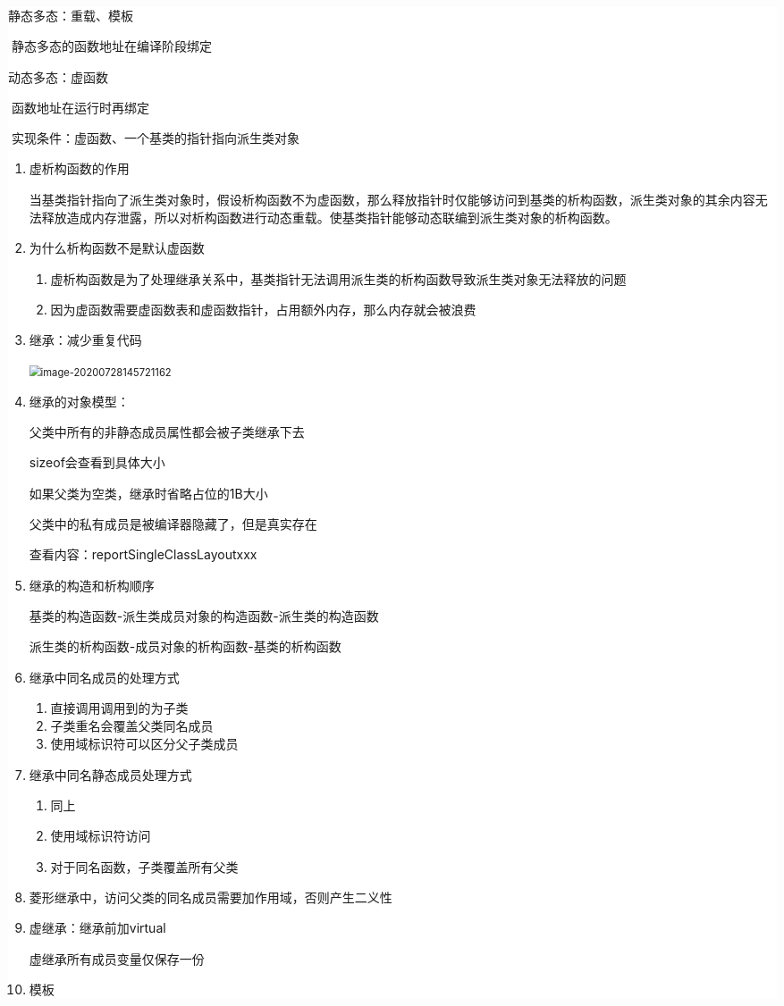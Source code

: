 静态多态：重载、模板

​				静态多态的函数地址在编译阶段绑定

动态多态：虚函数

​				函数地址在运行时再绑定

​				实现条件：虚函数、一个基类的指针指向派生类对象

1. 虚析构函数的作用

   当基类指针指向了派生类对象时，假设析构函数不为虚函数，那么释放指针时仅能够访问到基类的析构函数，派生类对象的其余内容无法释放造成内存泄露，所以对析构函数进行动态重载。使基类指针能够动态联编到派生类对象的析构函数。

2. 为什么析构函数不是默认虚函数

   1. 虚析构函数是为了处理继承关系中，基类指针无法调用派生类的析构函数导致派生类对象无法释放的问题

   2. 因为虚函数需要虚函数表和虚函数指针，占用额外内存，那么内存就会被浪费

3. 继承：减少重复代码

   <img src="C:\Users\10232\AppData\Roaming\Typora\typora-user-images\image-20200728145721162.png" alt="image-20200728145721162" style="zoom:80%;" />

4. 继承的对象模型：

   父类中所有的非静态成员属性都会被子类继承下去

   sizeof会查看到具体大小

   如果父类为空类，继承时省略占位的1B大小

   父类中的私有成员是被编译器隐藏了，但是真实存在

   查看内容：reportSingleClassLayoutxxx

5. 继承的构造和析构顺序

   基类的构造函数-派生类成员对象的构造函数-派生类的构造函数

   派生类的析构函数-成员对象的析构函数-基类的析构函数

6. 继承中同名成员的处理方式

   1. 直接调用调用到的为子类
   2. 子类重名会覆盖父类同名成员
   3. 使用域标识符可以区分父子类成员

7. 继承中同名静态成员处理方式

   1. 同上

   2. 使用域标识符访问

   3. 对于同名函数，子类覆盖所有父类

8. 菱形继承中，访问父类的同名成员需要加作用域，否则产生二义性

9. 虚继承：继承前加virtual

   虚继承所有成员变量仅保存一份

10. 模板
